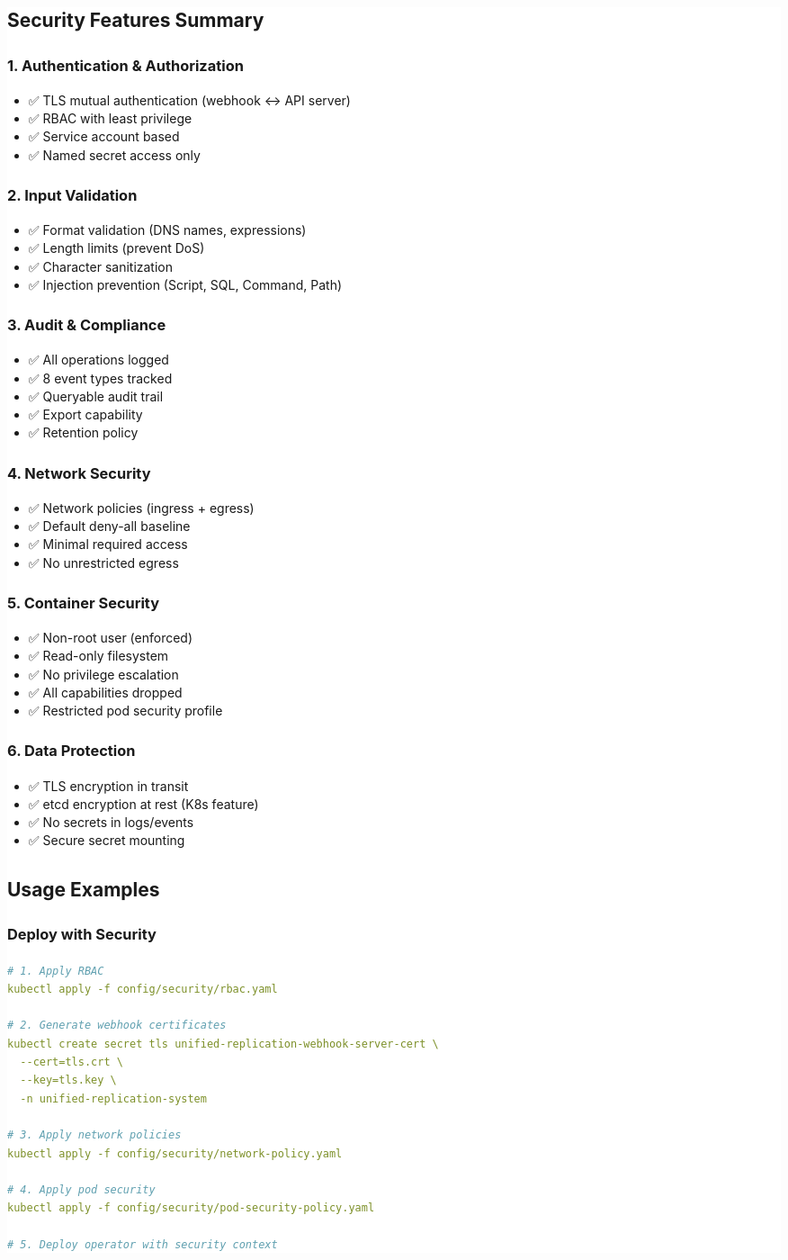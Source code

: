 ## Security Features Summary

### 1. Authentication & Authorization
- ✅ TLS mutual authentication (webhook ↔ API server)
- ✅ RBAC with least privilege
- ✅ Service account based
- ✅ Named secret access only

### 2. Input Validation
- ✅ Format validation (DNS names, expressions)
- ✅ Length limits (prevent DoS)
- ✅ Character sanitization
- ✅ Injection prevention (Script, SQL, Command, Path)

### 3. Audit & Compliance
- ✅ All operations logged
- ✅ 8 event types tracked
- ✅ Queryable audit trail
- ✅ Export capability
- ✅ Retention policy

### 4. Network Security
- ✅ Network policies (ingress + egress)
- ✅ Default deny-all baseline
- ✅ Minimal required access
- ✅ No unrestricted egress

### 5. Container Security
- ✅ Non-root user (enforced)
- ✅ Read-only filesystem
- ✅ No privilege escalation
- ✅ All capabilities dropped
- ✅ Restricted pod security profile

### 6. Data Protection
- ✅ TLS encryption in transit
- ✅ etcd encryption at rest (K8s feature)
- ✅ No secrets in logs/events
- ✅ Secure secret mounting

## Usage Examples

### Deploy with Security

```yaml
# 1. Apply RBAC
kubectl apply -f config/security/rbac.yaml

# 2. Generate webhook certificates
kubectl create secret tls unified-replication-webhook-server-cert \
  --cert=tls.crt \
  --key=tls.key \
  -n unified-replication-system

# 3. Apply network policies
kubectl apply -f config/security/network-policy.yaml

# 4. Apply pod security
kubectl apply -f config/security/pod-security-policy.yaml

# 5. Deploy operator with security context
```